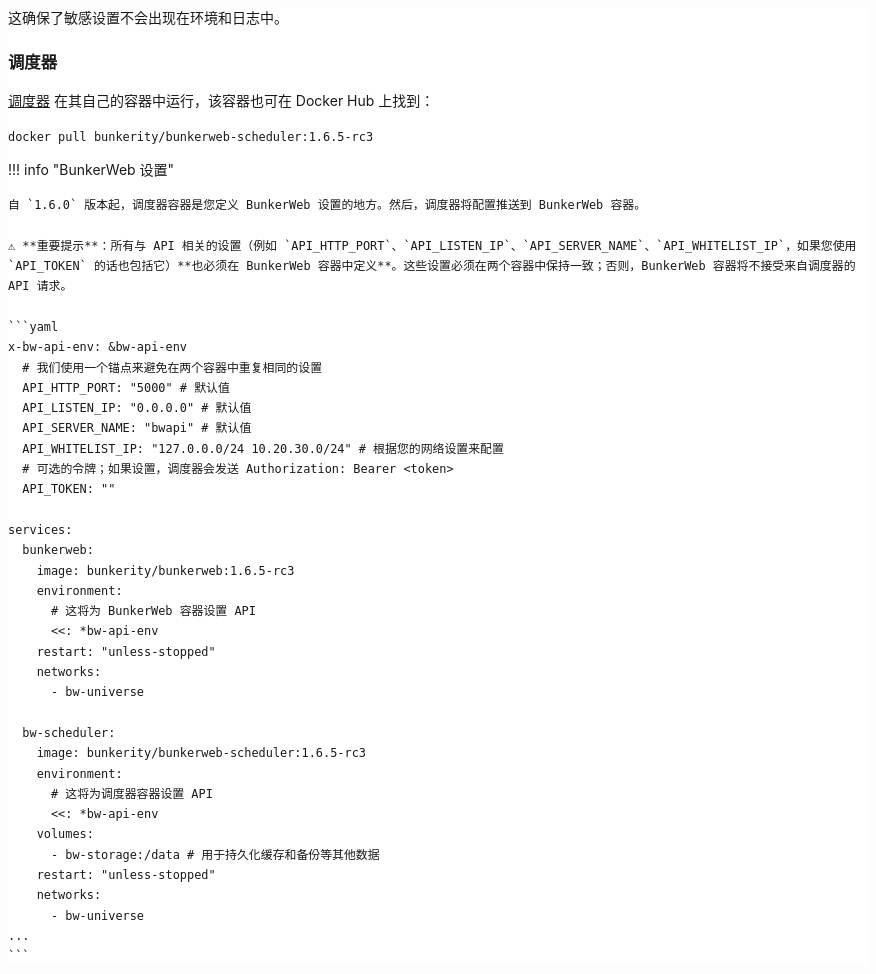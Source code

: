 这确保了敏感设置不会出现在环境和日志中。

### 调度器

[调度器](concepts.md#scheduler) 在其自己的容器中运行，该容器也可在 Docker Hub 上找到：

```shell
docker pull bunkerity/bunkerweb-scheduler:1.6.5-rc3
```

!!! info "BunkerWeb 设置"

    自 `1.6.0` 版本起，调度器容器是您定义 BunkerWeb 设置的地方。然后，调度器将配置推送到 BunkerWeb 容器。

    ⚠ **重要提示**：所有与 API 相关的设置（例如 `API_HTTP_PORT`、`API_LISTEN_IP`、`API_SERVER_NAME`、`API_WHITELIST_IP`，如果您使用 `API_TOKEN` 的话也包括它）**也必须在 BunkerWeb 容器中定义**。这些设置必须在两个容器中保持一致；否则，BunkerWeb 容器将不接受来自调度器的 API 请求。

    ```yaml
    x-bw-api-env: &bw-api-env
      # 我们使用一个锚点来避免在两个容器中重复相同的设置
      API_HTTP_PORT: "5000" # 默认值
      API_LISTEN_IP: "0.0.0.0" # 默认值
      API_SERVER_NAME: "bwapi" # 默认值
      API_WHITELIST_IP: "127.0.0.0/24 10.20.30.0/24" # 根据您的网络设置来配置
      # 可选的令牌；如果设置，调度器会发送 Authorization: Bearer <token>
      API_TOKEN: ""

    services:
      bunkerweb:
        image: bunkerity/bunkerweb:1.6.5-rc3
        environment:
          # 这将为 BunkerWeb 容器设置 API
          <<: *bw-api-env
        restart: "unless-stopped"
        networks:
          - bw-universe

      bw-scheduler:
        image: bunkerity/bunkerweb-scheduler:1.6.5-rc3
        environment:
          # 这将为调度器容器设置 API
          <<: *bw-api-env
        volumes:
          - bw-storage:/data # 用于持久化缓存和备份等其他数据
        restart: "unless-stopped"
        networks:
          - bw-universe
    ...
    ```
